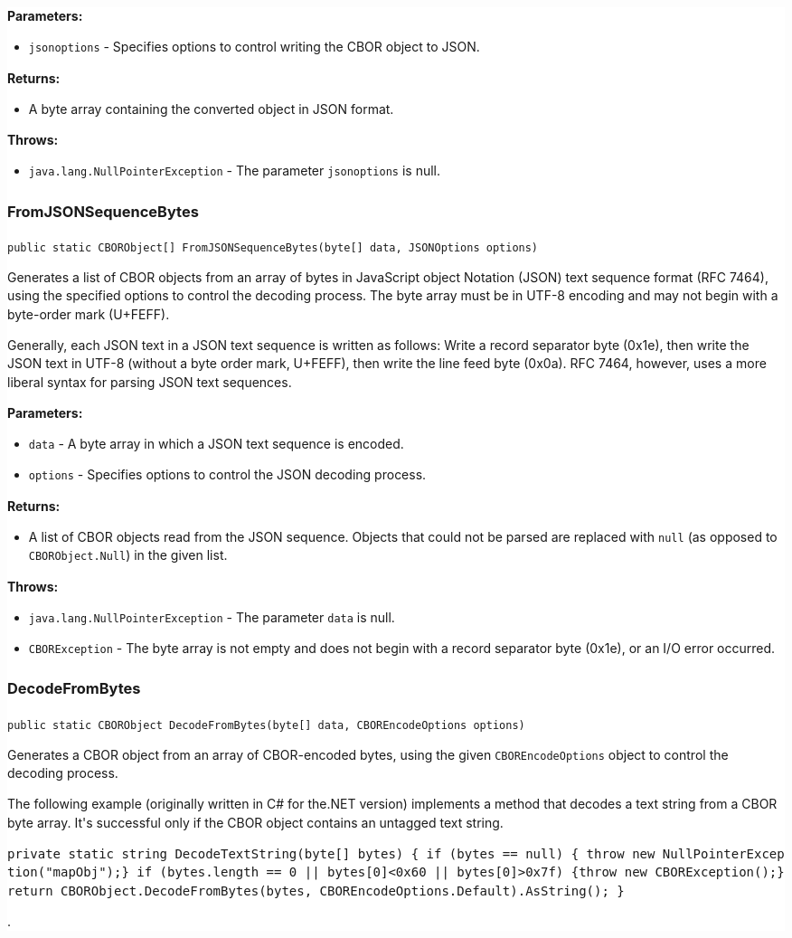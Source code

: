 **Parameters:**

* <code>jsonoptions</code> - Specifies options to control writing the CBOR object to
 JSON.

**Returns:**

* A byte array containing the converted object in JSON format.

**Throws:**

* <code>java.lang.NullPointerException</code> - The parameter <code>jsonoptions</code> is null.

### FromJSONSequenceBytes
    public static CBORObject[] FromJSONSequenceBytes​(byte[] data, JSONOptions options)
Generates a list of CBOR objects from an array of bytes in JavaScript object
 Notation (JSON) text sequence format (RFC 7464), using the specified
 options to control the decoding process. The byte array must be in
 UTF-8 encoding and may not begin with a byte-order mark
 (U+FEFF).<p>Generally, each JSON text in a JSON text sequence is
 written as follows: Write a record separator byte (0x1e), then write
 the JSON text in UTF-8 (without a byte order mark, U+FEFF), then
 write the line feed byte (0x0a). RFC 7464, however, uses a more
 liberal syntax for parsing JSON text sequences.</p>

**Parameters:**

* <code>data</code> - A byte array in which a JSON text sequence is encoded.

* <code>options</code> - Specifies options to control the JSON decoding process.

**Returns:**

* A list of CBOR objects read from the JSON sequence. Objects that
 could not be parsed are replaced with <code>null</code> (as opposed to
 <code>CBORObject.Null</code>) in the given list.

**Throws:**

* <code>java.lang.NullPointerException</code> - The parameter <code>data</code> is null.

* <code>CBORException</code> - The byte array is not empty and
 does not begin with a record separator byte (0x1e), or an I/O error
 occurred.

### DecodeFromBytes
    public static CBORObject DecodeFromBytes​(byte[] data, CBOREncodeOptions options)
Generates a CBOR object from an array of CBOR-encoded bytes, using the given
 <code>CBOREncodeOptions</code> object to control the decoding process.<p>
 </p><p>The following example (originally written in C# for the.NET
 version) implements a method that decodes a text string from a CBOR
 byte array. It's successful only if the CBOR object contains an
  untagged text string.</p> <pre>private static string DecodeTextString(byte[] bytes) { if (bytes == null) { throw new NullPointerException("mapObj");} if (bytes.length == 0 || bytes[0]&lt;0x60 || bytes[0]&gt;0x7f) {throw new CBORException();} return CBORObject.DecodeFromBytes(bytes, CBOREncodeOptions.Default).AsString(); }</pre>.
